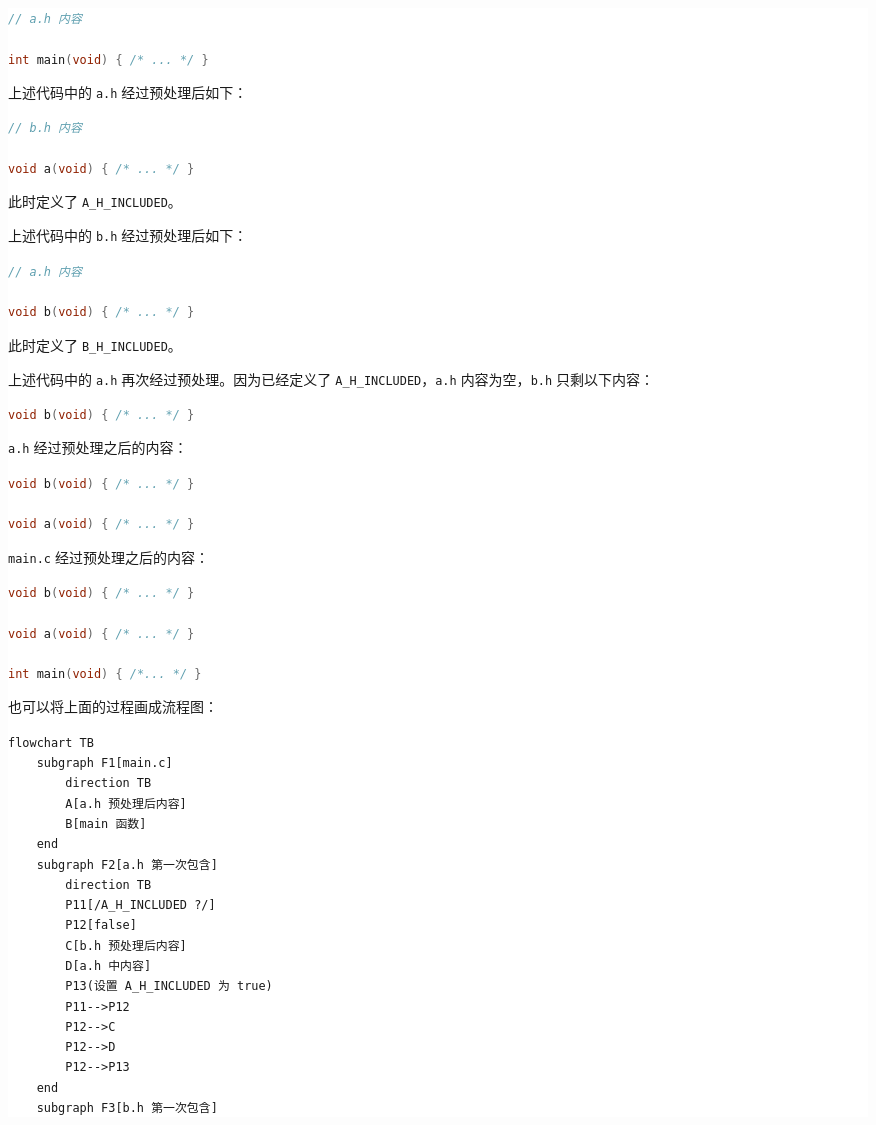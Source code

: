 ```c
// a.h 内容

int main(void) { /* ... */ }
```

上述代码中的 `a.h` 经过预处理后如下：

```c
// b.h 内容

void a(void) { /* ... */ }
```

此时定义了 `A_H_INCLUDED`。

上述代码中的 `b.h` 经过预处理后如下：

```c
// a.h 内容

void b(void) { /* ... */ }
```

此时定义了 `B_H_INCLUDED`。

上述代码中的 `a.h` 再次经过预处理。因为已经定义了 `A_H_INCLUDED`，`a.h` 内容为空，`b.h` 只剩以下内容：

```c
void b(void) { /* ... */ }
```

`a.h` 经过预处理之后的内容：

```c
void b(void) { /* ... */ }

void a(void) { /* ... */ }
```

`main.c` 经过预处理之后的内容：

```c
void b(void) { /* ... */ }

void a(void) { /* ... */ }

int main(void) { /*... */ }
```

也可以将上面的过程画成流程图：

```mermaid
flowchart TB
    subgraph F1[main.c]
        direction TB
        A[a.h 预处理后内容]
        B[main 函数]
    end
    subgraph F2[a.h 第一次包含]
        direction TB
        P11[/A_H_INCLUDED ?/]
        P12[false]
        C[b.h 预处理后内容]
        D[a.h 中内容]
        P13(设置 A_H_INCLUDED 为 true)
        P11-->P12
        P12-->C
        P12-->D
        P12-->P13
    end
    subgraph F3[b.h 第一次包含]
```